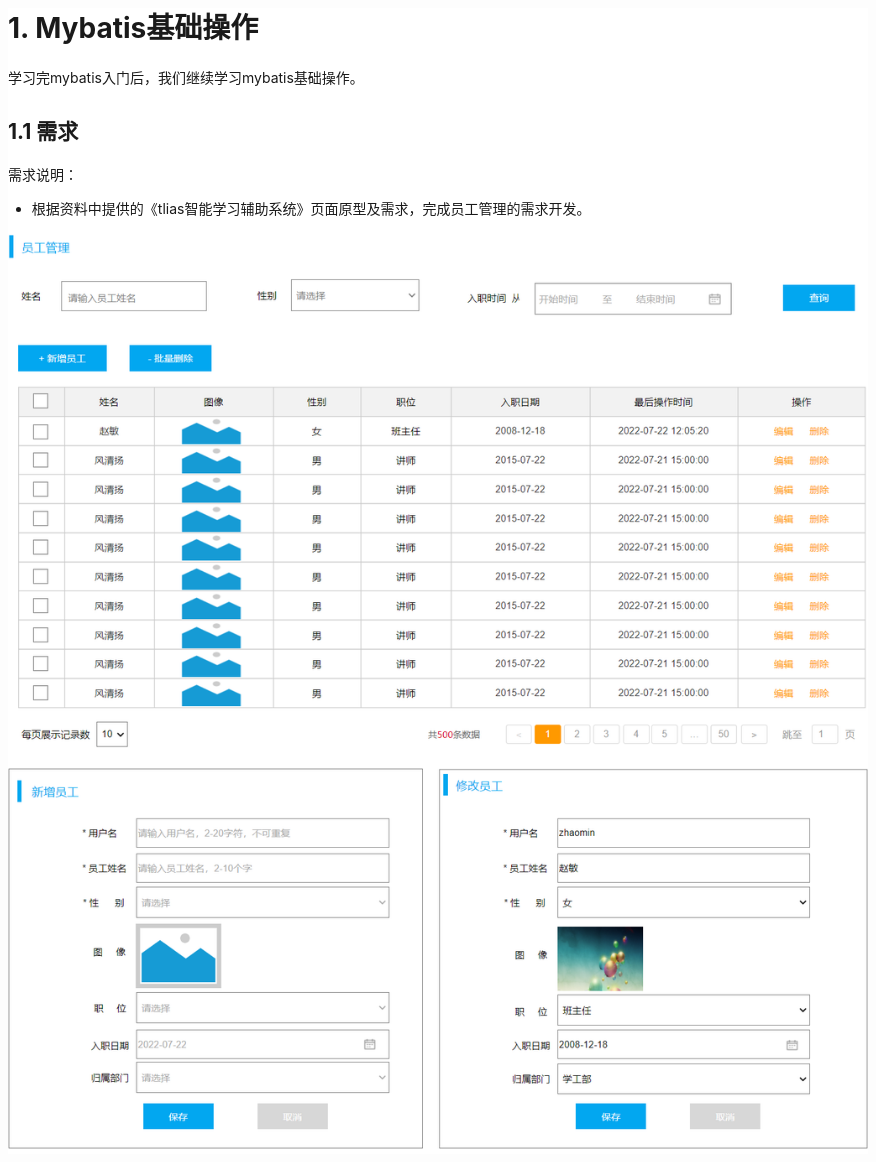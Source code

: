 

# 1. Mybatis基础操作

学习完mybatis入门后，我们继续学习mybatis基础操作。

## 1.1 需求

需求说明：

- 根据资料中提供的《tlias智能学习辅助系统》页面原型及需求，完成员工管理的需求开发。

![image-20221210180155700](assets/image-20221210180155700.png) 

![image-20221210180343288](assets/image-20221210180343288.png)
